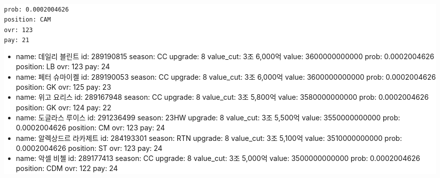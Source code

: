     prob: 0.0002004626
    position: CAM
    ovr: 123
    pay: 21
  - name: 데일리 블린트
    id: 289190815
    season: CC
    upgrade: 8
    value_cut: 3조 6,000억
    value: 3600000000000
    prob: 0.0002004626
    position: LB
    ovr: 123
    pay: 24
  - name: 페터 슈마이켈
    id: 289190053
    season: CC
    upgrade: 8
    value_cut: 3조 6,000억
    value: 3600000000000
    prob: 0.0002004626
    position: GK
    ovr: 125
    pay: 23
  - name: 위고 요리스
    id: 289167948
    season: CC
    upgrade: 8
    value_cut: 3조 5,800억
    value: 3580000000000
    prob: 0.0002004626
    position: GK
    ovr: 124
    pay: 22
  - name: 도글라스 루이스
    id: 291236499
    season: 23HW
    upgrade: 8
    value_cut: 3조 5,500억
    value: 3550000000000
    prob: 0.0002004626
    position: CM
    ovr: 123
    pay: 24
  - name: 알렉상드르 라카제트
    id: 284193301
    season: RTN
    upgrade: 8
    value_cut: 3조 5,100억
    value: 3510000000000
    prob: 0.0002004626
    position: ST
    ovr: 123
    pay: 24
  - name: 악셀 비첼
    id: 289177413
    season: CC
    upgrade: 8
    value_cut: 3조 5,000억
    value: 3500000000000
    prob: 0.0002004626
    position: CDM
    ovr: 122
    pay: 24